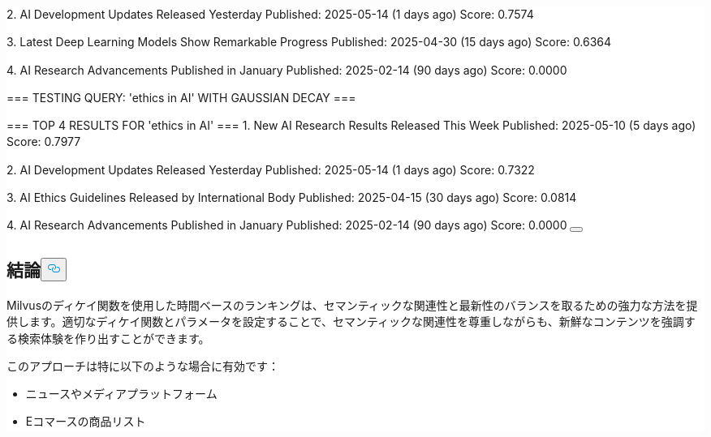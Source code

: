 <span class="hljs-number">2.</span> AI Development Updates Released Yesterday
   Published: <span class="hljs-number">2025</span>-05-<span class="hljs-number">14</span> (<span class="hljs-number">1</span> days ago)
   Score: <span class="hljs-number">0.7574</span>

<span class="hljs-number">3.</span> Latest Deep Learning Models Show Remarkable Progress
   Published: <span class="hljs-number">2025</span>-04-<span class="hljs-number">30</span> (<span class="hljs-number">15</span> days ago)
   Score: <span class="hljs-number">0.6364</span>

<span class="hljs-number">4.</span> AI Research Advancements Published <span class="hljs-keyword">in</span> January
   Published: <span class="hljs-number">2025</span>-02-<span class="hljs-number">14</span> (<span class="hljs-number">90</span> days ago)
   Score: <span class="hljs-number">0.0000</span>

=== TESTING QUERY: <span class="hljs-string">&#x27;ethics in AI&#x27;</span> WITH GAUSSIAN DECAY ===

=== TOP <span class="hljs-number">4</span> RESULTS FOR <span class="hljs-string">&#x27;ethics in AI&#x27;</span> ===
<span class="hljs-number">1.</span> New AI Research Results Released This Week
   Published: <span class="hljs-number">2025</span>-05-<span class="hljs-number">10</span> (<span class="hljs-number">5</span> days ago)
   Score: <span class="hljs-number">0.7977</span>

<span class="hljs-number">2.</span> AI Development Updates Released Yesterday
   Published: <span class="hljs-number">2025</span>-05-<span class="hljs-number">14</span> (<span class="hljs-number">1</span> days ago)
   Score: <span class="hljs-number">0.7322</span>

<span class="hljs-number">3.</span> AI Ethics Guidelines Released by International Body
   Published: <span class="hljs-number">2025</span>-04-<span class="hljs-number">15</span> (<span class="hljs-number">30</span> days ago)
   Score: <span class="hljs-number">0.0814</span>

<span class="hljs-number">4.</span> AI Research Advancements Published <span class="hljs-keyword">in</span> January
   Published: <span class="hljs-number">2025</span>-02-<span class="hljs-number">14</span> (<span class="hljs-number">90</span> days ago)
   Score: <span class="hljs-number">0.0000</span>
<button class="copy-code-btn"></button></code></pre>
<h2 id="Conclusion" class="common-anchor-header">結論<button data-href="#Conclusion" class="anchor-icon" translate="no">
      <svg translate="no"
        aria-hidden="true"
        focusable="false"
        height="20"
        version="1.1"
        viewBox="0 0 16 16"
        width="16"
      >
        <path
          fill="#0092E4"
          fill-rule="evenodd"
          d="M4 9h1v1H4c-1.5 0-3-1.69-3-3.5S2.55 3 4 3h4c1.45 0 3 1.69 3 3.5 0 1.41-.91 2.72-2 3.25V8.59c.58-.45 1-1.27 1-2.09C10 5.22 8.98 4 8 4H4c-.98 0-2 1.22-2 2.5S3 9 4 9zm9-3h-1v1h1c1 0 2 1.22 2 2.5S13.98 12 13 12H9c-.98 0-2-1.22-2-2.5 0-.83.42-1.64 1-2.09V6.25c-1.09.53-2 1.84-2 3.25C6 11.31 7.55 13 9 13h4c1.45 0 3-1.69 3-3.5S14.5 6 13 6z"
        ></path>
      </svg>
    </button></h2><p>Milvusのディケイ関数を使用した時間ベースのランキングは、セマンティックな関連性と最新性のバランスを取るための強力な方法を提供します。適切なディケイ関数とパラメータを設定することで、セマンティックな関連性を尊重しながらも、新鮮なコンテンツを強調する検索体験を作り出すことができます。</p>
<p>このアプローチは特に以下のような場合に有効です：</p>
<ul>
<li><p>ニュースやメディアプラットフォーム</p></li>
<li><p>Eコマースの商品リスト</p></li>